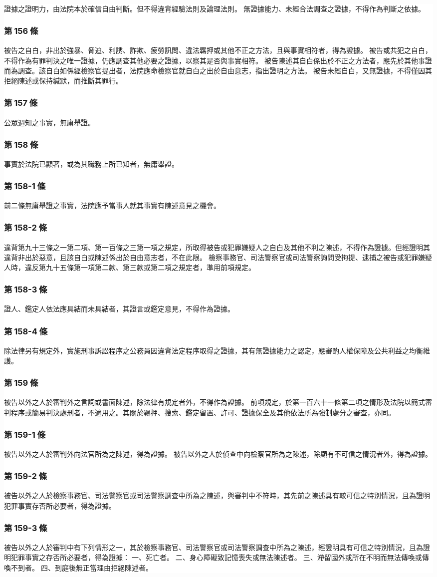 證據之證明力，由法院本於確信自由判斷。但不得違背經驗法則及論理法則。
無證據能力、未經合法調查之證據，不得作為判斷之依據。

### 第 156 條

被告之自白，非出於強暴、脅迫、利誘、詐欺、疲勞訊問、違法羈押或其他不正之方法，且與事實相符者，得為證據。
被告或共犯之自白，不得作為有罪判決之唯一證據，仍應調查其他必要之證據，以察其是否與事實相符。
被告陳述其自白係出於不正之方法者，應先於其他事證而為調查。該自白如係經檢察官提出者，法院應命檢察官就自白之出於自由意志，指出證明之方法。
被告未經自白，又無證據，不得僅因其拒絕陳述或保持緘默，而推斷其罪行。

### 第 157 條

公眾週知之事實，無庸舉證。

### 第 158 條

事實於法院已顯著，或為其職務上所已知者，無庸舉證。

### 第 158-1 條

前二條無庸舉證之事實，法院應予當事人就其事實有陳述意見之機會。

### 第 158-2 條

違背第九十三條之一第二項、第一百條之三第一項之規定，所取得被告或犯罪嫌疑人之自白及其他不利之陳述，不得作為證據。但經證明其違背非出於惡意，且該自白或陳述係出於自由意志者，不在此限。
檢察事務官、司法警察官或司法警察詢問受拘提、逮捕之被告或犯罪嫌疑人時，違反第九十五條第一項第二款、第三款或第二項之規定者，準用前項規定。

### 第 158-3 條

證人、鑑定人依法應具結而未具結者，其證言或鑑定意見，不得作為證據。

### 第 158-4 條

除法律另有規定外，實施刑事訴訟程序之公務員因違背法定程序取得之證據，其有無證據能力之認定，應審酌人權保障及公共利益之均衡維護。

### 第 159 條

被告以外之人於審判外之言詞或書面陳述，除法律有規定者外，不得作為證據。
前項規定，於第一百六十一條第二項之情形及法院以簡式審判程序或簡易判決處刑者，不適用之。其關於羈押、搜索、鑑定留置、許可、證據保全及其他依法所為強制處分之審查，亦同。

### 第 159-1 條

被告以外之人於審判外向法官所為之陳述，得為證據。
被告以外之人於偵查中向檢察官所為之陳述，除顯有不可信之情況者外，得為證據。

### 第 159-2 條

被告以外之人於檢察事務官、司法警察官或司法警察調查中所為之陳述，與審判中不符時，其先前之陳述具有較可信之特別情況，且為證明犯罪事實存否所必要者，得為證據。

### 第 159-3 條

被告以外之人於審判中有下列情形之一，其於檢察事務官、司法警察官或司法警察調查中所為之陳述，經證明具有可信之特別情況，且為證明犯罪事實之存否所必要者，得為證據：
一、死亡者。
二、身心障礙致記憶喪失或無法陳述者。
三、滯留國外或所在不明而無法傳喚或傳喚不到者。
四、到庭後無正當理由拒絕陳述者。
